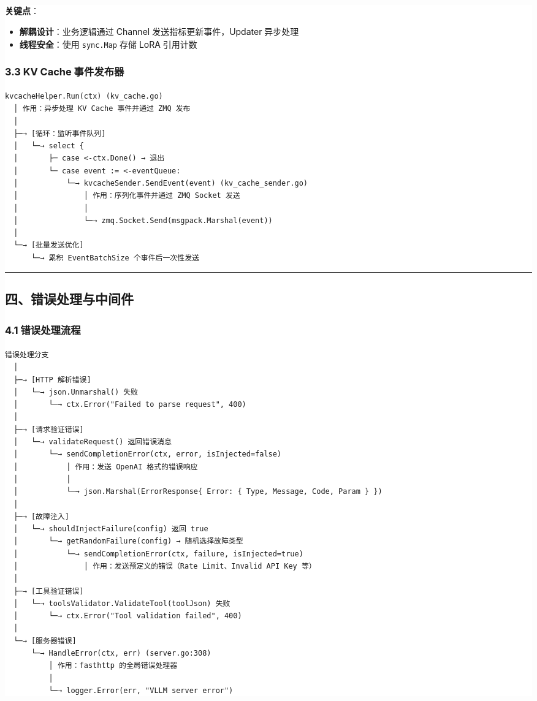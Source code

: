 **关键点**：
- **解耦设计**：业务逻辑通过 Channel 发送指标更新事件，Updater 异步处理
- **线程安全**：使用 `sync.Map` 存储 LoRA 引用计数

### 3.3 KV Cache 事件发布器

```
kvcacheHelper.Run(ctx) (kv_cache.go)
  │ 作用：异步处理 KV Cache 事件并通过 ZMQ 发布
  │
  ├─→ [循环：监听事件队列]
  │   └─→ select {
  │       ├─ case <-ctx.Done() → 退出
  │       └─ case event := <-eventQueue:
  │           └─→ kvcacheSender.SendEvent(event) (kv_cache_sender.go)
  │               │ 作用：序列化事件并通过 ZMQ Socket 发送
  │               │
  │               └─→ zmq.Socket.Send(msgpack.Marshal(event))
  │
  └─→ [批量发送优化]
      └─→ 累积 EventBatchSize 个事件后一次性发送
```

---

## 四、错误处理与中间件

### 4.1 错误处理流程

```
错误处理分支
  │
  ├─→ [HTTP 解析错误]
  │   └─→ json.Unmarshal() 失败
  │       └─→ ctx.Error("Failed to parse request", 400)
  │
  ├─→ [请求验证错误]
  │   └─→ validateRequest() 返回错误消息
  │       └─→ sendCompletionError(ctx, error, isInjected=false)
  │           │ 作用：发送 OpenAI 格式的错误响应
  │           │
  │           └─→ json.Marshal(ErrorResponse{ Error: { Type, Message, Code, Param } })
  │
  ├─→ [故障注入]
  │   └─→ shouldInjectFailure(config) 返回 true
  │       └─→ getRandomFailure(config) → 随机选择故障类型
  │           └─→ sendCompletionError(ctx, failure, isInjected=true)
  │               │ 作用：发送预定义的错误（Rate Limit、Invalid API Key 等）
  │
  ├─→ [工具验证错误]
  │   └─→ toolsValidator.ValidateTool(toolJson) 失败
  │       └─→ ctx.Error("Tool validation failed", 400)
  │
  └─→ [服务器错误]
      └─→ HandleError(ctx, err) (server.go:308)
          │ 作用：fasthttp 的全局错误处理器
          │
          └─→ logger.Error(err, "VLLM server error")
```
